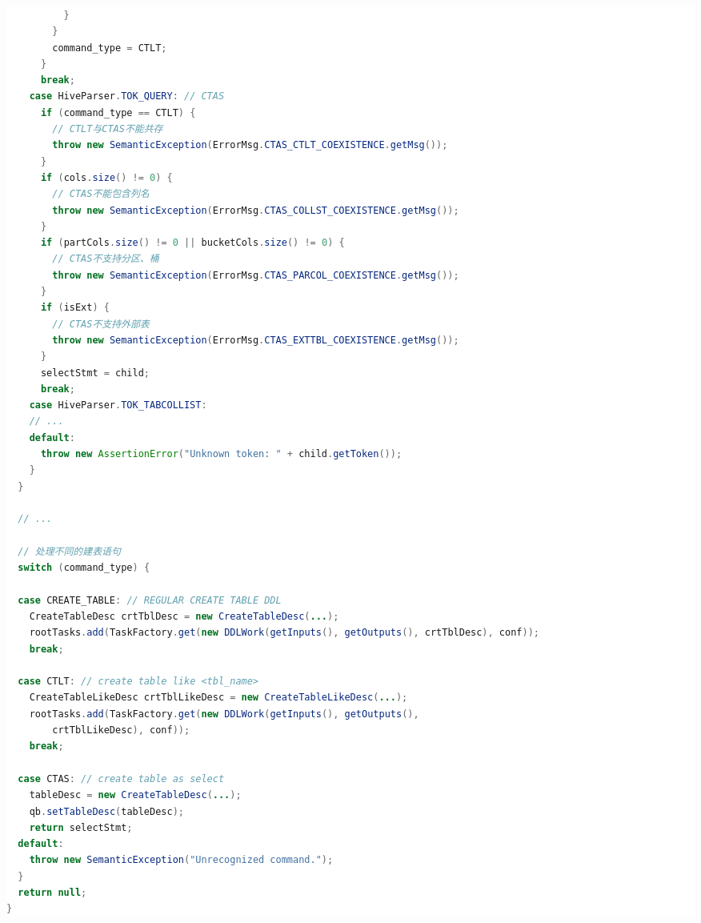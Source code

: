 ```Java
          }
        }
        command_type = CTLT;
      }
      break;
    case HiveParser.TOK_QUERY: // CTAS
      if (command_type == CTLT) {
        // CTLT与CTAS不能共存
        throw new SemanticException(ErrorMsg.CTAS_CTLT_COEXISTENCE.getMsg());
      }
      if (cols.size() != 0) {
        // CTAS不能包含列名
        throw new SemanticException(ErrorMsg.CTAS_COLLST_COEXISTENCE.getMsg());
      }
      if (partCols.size() != 0 || bucketCols.size() != 0) {
        // CTAS不支持分区、桶
        throw new SemanticException(ErrorMsg.CTAS_PARCOL_COEXISTENCE.getMsg());
      }
      if (isExt) {
        // CTAS不支持外部表
        throw new SemanticException(ErrorMsg.CTAS_EXTTBL_COEXISTENCE.getMsg());
      }
      selectStmt = child;
      break;
    case HiveParser.TOK_TABCOLLIST:
    // ...
    default:
      throw new AssertionError("Unknown token: " + child.getToken());
    }
  }

  // ...

  // 处理不同的建表语句
  switch (command_type) {

  case CREATE_TABLE: // REGULAR CREATE TABLE DDL
    CreateTableDesc crtTblDesc = new CreateTableDesc(...);
    rootTasks.add(TaskFactory.get(new DDLWork(getInputs(), getOutputs(), crtTblDesc), conf));
    break;

  case CTLT: // create table like <tbl_name>
    CreateTableLikeDesc crtTblLikeDesc = new CreateTableLikeDesc(...);
    rootTasks.add(TaskFactory.get(new DDLWork(getInputs(), getOutputs(),
        crtTblLikeDesc), conf));
    break;

  case CTAS: // create table as select
    tableDesc = new CreateTableDesc(...);
    qb.setTableDesc(tableDesc);
    return selectStmt;
  default:
    throw new SemanticException("Unrecognized command.");
  }
  return null;
}
```
